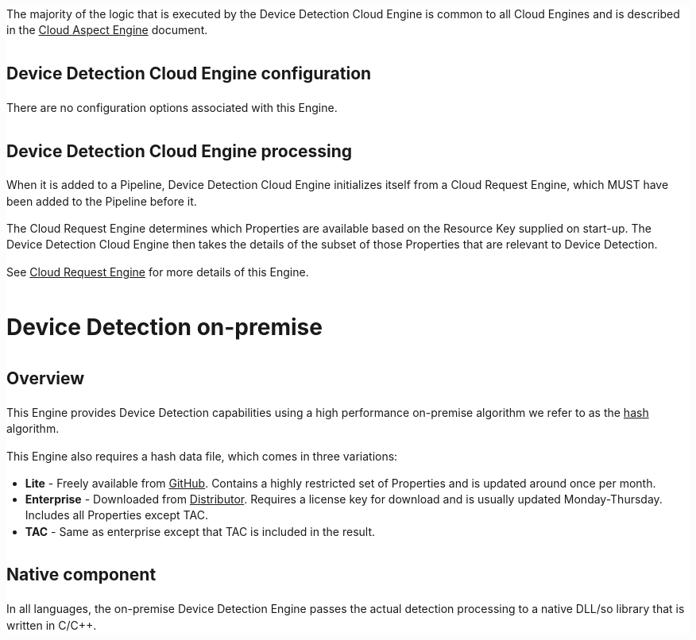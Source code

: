The majority of the logic that is executed by the Device Detection Cloud
Engine is common to all Cloud Engines and is described in the [Cloud
Aspect
Engine](../../pipeline-specification/pipeline-elements/cloud-aspect-engine.md)
document.

## Device Detection Cloud Engine configuration

There are no configuration options associated with this Engine.

## Device Detection Cloud Engine processing

When it is added to a Pipeline, Device Detection Cloud Engine
initializes itself from a Cloud Request Engine, which MUST have been
added to the Pipeline before it.

The Cloud Request Engine determines which Properties are available based
on the Resource Key supplied on start-up. The Device Detection Cloud
Engine then takes the details of the subset of those Properties that are
relevant to Device Detection.

See [Cloud Request
Engine](../../pipeline-specification/pipeline-elements/cloud-request-engine.md)
for more details of this Engine.

# Device Detection on-premise

## Overview

This Engine provides Device Detection capabilities using a high
performance on-premise algorithm we refer to as the
[hash](http://51degrees.com/documentation/_device_detection__hash.html)
algorithm.

This Engine also requires a hash data file, which comes in three
variations:

-   **Lite** - Freely available from
    [GitHub](https://github.com/51Degrees/device-detection-data).
    Contains a highly restricted set of Properties and is updated around
    once per month.
-   **Enterprise** - Downloaded from
    [Distributor](http://51degrees.com/documentation/_info__distributor.html).
    Requires a license key for download and is usually updated
    Monday-Thursday. Includes all Properties except TAC.
-   **TAC** - Same as enterprise except that TAC is included in the
    result.

## Native component

In all languages, the on-premise Device Detection Engine passes the
actual detection processing to a native DLL/so library that is written
in C/C++.
